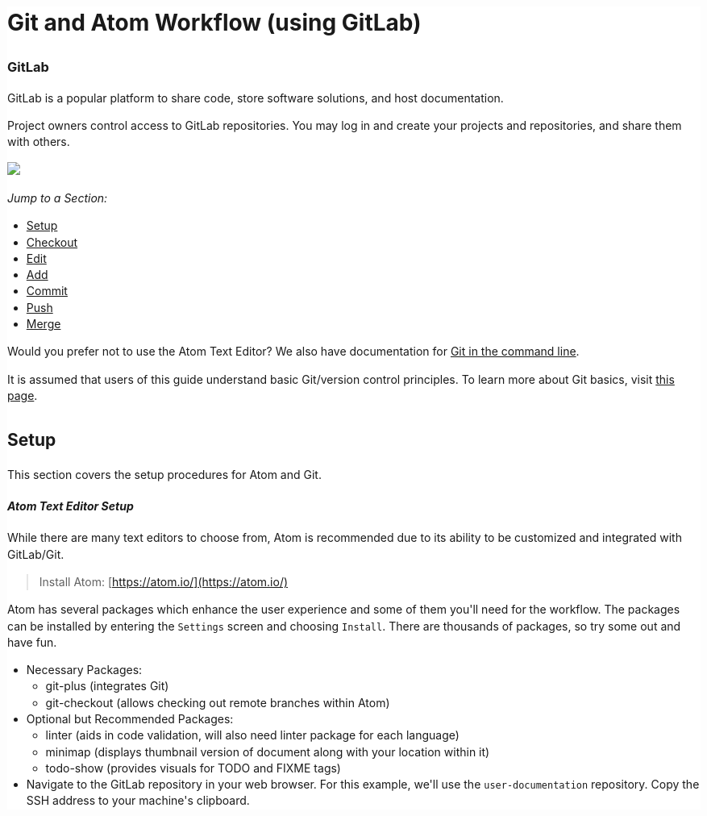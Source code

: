 # Git and Atom Workflow (using GitLab)

### GitLab

GitLab is a popular platform to share code, store software solutions, and host documentation.

Project owners control access to GitLab repositories. You may log in and create your projects and repositories, and share them with others.

[![](https://github.com/wendikristine/documentation-template/tree/62a326e16ecef2ff128ef0b976de12c16f6ea062/git-version-control/screenshots/git-workflow-steps.png)](https://github.com/wendikristine/documentation-template/tree/62a326e16ecef2ff128ef0b976de12c16f6ea062/git-version-control/screenshots/git-workflow-steps.png)

_Jump to a Section:_

* [Setup](git-workflow-gitlab.md#setup)
* [Checkout](git-workflow-gitlab.md#checkout)
* [Edit](git-workflow-gitlab.md#edit)   
* [Add](git-workflow-gitlab.md#add)
* [Commit](git-workflow-gitlab.md#commit)
* [Push](git-workflow-gitlab.md#push)
* [Merge](git-workflow-gitlab.md#merge)

Would you prefer not to use the Atom Text Editor? We also have documentation for [Git in the command line](git-command-line.md).

It is assumed that users of this guide understand basic Git/version control principles. To learn more about Git basics, visit [this page](git-basics.md).

## Setup

This section covers the setup procedures for Atom and Git.

#### _Atom Text Editor Setup_

While there are many text editors to choose from, Atom is recommended due to its ability to be customized and integrated with GitLab/Git.

> Install Atom: [https://atom.io/](https://atom.io/)

Atom has several packages which enhance the user experience and some of them you'll need for the workflow. The packages can be installed by entering the `Settings` screen and choosing `Install`. There are thousands of packages, so try some out and have fun.

* Necessary Packages:
  * git-plus (integrates Git)
  * git-checkout (allows checking out remote branches within Atom)
* Optional but Recommended Packages:
  * linter (aids in code validation, will also need linter package for each language)
  * minimap (displays thumbnail version of document along with your location within it)
  * todo-show (provides visuals for TODO and FIXME tags)
* Navigate to the GitLab repository in your web browser. For this example, we'll use the `user-documentation` repository. Copy the SSH address to your machine's clipboard.   
